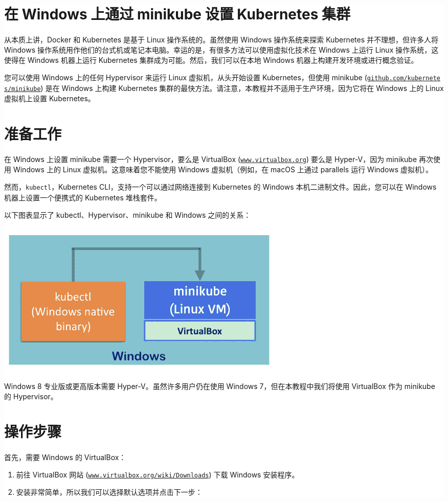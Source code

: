 # 在 Windows 上通过 minikube 设置 Kubernetes 集群

从本质上讲，Docker 和 Kubernetes 是基于 Linux 操作系统的。虽然使用 Windows 操作系统来探索 Kubernetes 并不理想，但许多人将 Windows 操作系统用作他们的台式机或笔记本电脑。幸运的是，有很多方法可以使用虚拟化技术在 Windows 上运行 Linux 操作系统，这使得在 Windows 机器上运行 Kubernetes 集群成为可能。然后，我们可以在本地 Windows 机器上构建开发环境或进行概念验证。

您可以使用 Windows 上的任何 Hypervisor 来运行 Linux 虚拟机，从头开始设置 Kubernetes，但使用 minikube ([`github.com/kubernetes/minikube`](https://github.com/kubernetes/minikube)) 是在 Windows 上构建 Kubernetes 集群的最快方法。请注意，本教程并不适用于生产环境，因为它将在 Windows 上的 Linux 虚拟机上设置 Kubernetes。

# 准备工作

在 Windows 上设置 minikube 需要一个 Hypervisor，要么是 VirtualBox ([`www.virtualbox.org`](https://www.virtualbox.org)) 要么是 Hyper-V，因为 minikube 再次使用 Windows 上的 Linux 虚拟机。这意味着您不能使用 Windows 虚拟机（例如，在 macOS 上通过 parallels 运行 Windows 虚拟机）。

然而，`kubectl`，Kubernetes CLI，支持一个可以通过网络连接到 Kubernetes 的 Windows 本机二进制文件。因此，您可以在 Windows 机器上设置一个便携式的 Kubernetes 堆栈套件。

以下图表显示了 kubectl、Hypervisor、minikube 和 Windows 之间的关系：

![](img/a68272cf-8a6b-4ad9-8b69-bf2e0a3b06b4.png)

Windows 8 专业版或更高版本需要 Hyper-V。虽然许多用户仍在使用 Windows 7，但在本教程中我们将使用 VirtualBox 作为 minikube 的 Hypervisor。

# 操作步骤

首先，需要 Windows 的 VirtualBox：

1.  前往 VirtualBox 网站 ([`www.virtualbox.org/wiki/Downloads`](https://www.virtualbox.org/wiki/Downloads)) 下载 Windows 安装程序。

1.  安装非常简单，所以我们可以选择默认选项并点击下一步：
